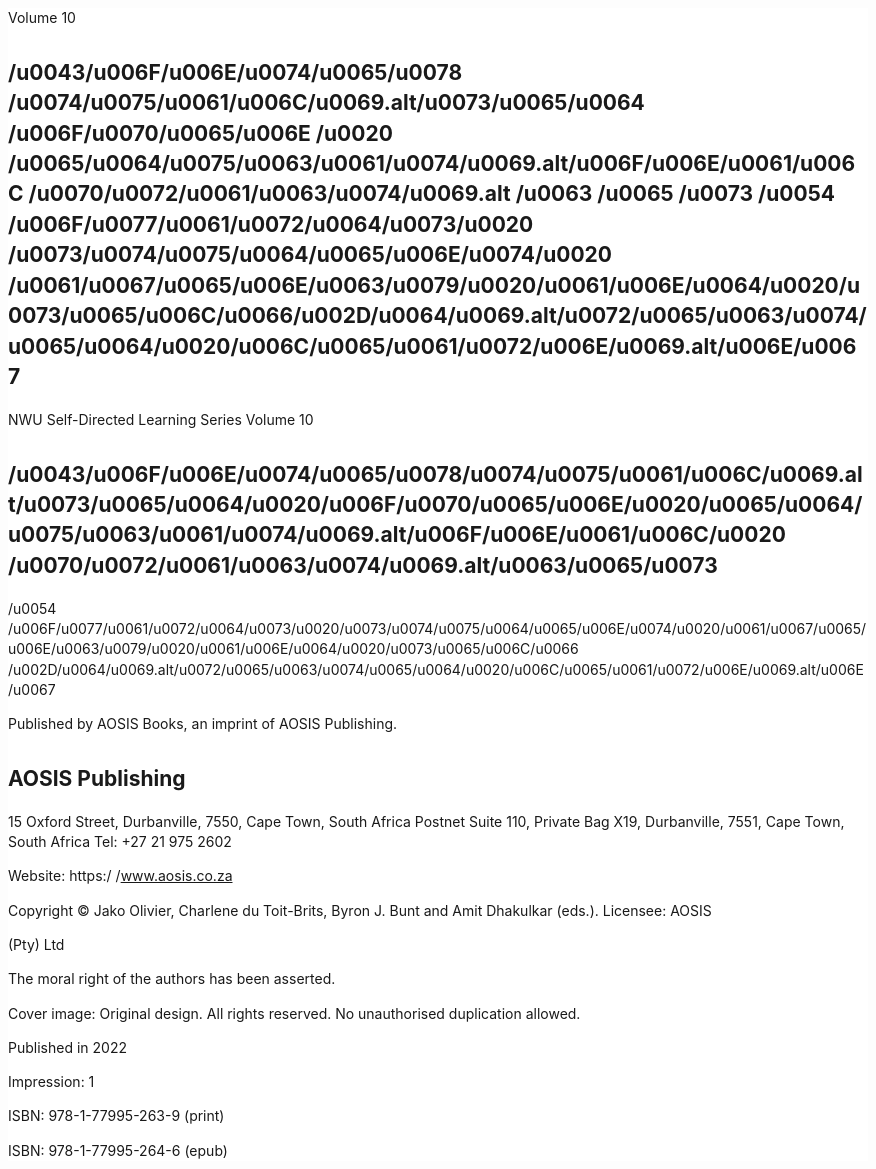 

Volume 10

## /u0043/u006F/u006E/u0074/u0065/u0078 /u0074/u0075/u0061/u006C/u0069.alt/u0073/u0065/u0064 /u006F/u0070/u0065/u006E /u0020 /u0065/u0064/u0075/u0063/u0061/u0074/u0069.alt/u006F/u006E/u0061/u006C /u0070/u0072/u0061/u0063/u0074/u0069.alt /u0063 /u0065 /u0073 /u0054 /u006F/u0077/u0061/u0072/u0064/u0073/u0020 /u0073/u0074/u0075/u0064/u0065/u006E/u0074/u0020 /u0061/u0067/u0065/u006E/u0063/u0079/u0020/u0061/u006E/u0064/u0020/u0073/u0065/u006C/u0066/u002D/u0064/u0069.alt/u0072/u0065/u0063/u0074/u0065/u0064/u0020/u006C/u0065/u0061/u0072/u006E/u0069.alt/u006E/u0067



NWU Self-Directed Learning Series Volume 10

## /u0043/u006F/u006E/u0074/u0065/u0078/u0074/u0075/u0061/u006C/u0069.alt/u0073/u0065/u0064/u0020/u006F/u0070/u0065/u006E/u0020/u0065/u0064/u0075/u0063/u0061/u0074/u0069.alt/u006F/u006E/u0061/u006C/u0020 /u0070/u0072/u0061/u0063/u0074/u0069.alt/u0063/u0065/u0073

/u0054 /u006F/u0077/u0061/u0072/u0064/u0073/u0020/u0073/u0074/u0075/u0064/u0065/u006E/u0074/u0020/u0061/u0067/u0065/u006E/u0063/u0079/u0020/u0061/u006E/u0064/u0020/u0073/u0065/u006C/u0066 /u002D/u0064/u0069.alt/u0072/u0065/u0063/u0074/u0065/u0064/u0020/u006C/u0065/u0061/u0072/u006E/u0069.alt/u006E/u0067



Published by AOSIS Books, an imprint of AOSIS Publishing.

## AOSIS Publishing

15 Oxford Street, Durbanville, 7550, Cape Town, South Africa Postnet Suite 110, Private Bag X19, Durbanville, 7551, Cape Town, South Africa Tel: +27 21 975 2602

Website: https:/ /www.aosis.co.za

Copyright © Jako Olivier, Charlene du Toit-Brits, Byron J. Bunt and Amit Dhakulkar (eds.). Licensee: AOSIS

(Pty) Ltd

The moral right of the authors has been asserted.

Cover image: Original design. All rights reserved. No unauthorised duplication allowed.

Published in 2022

Impression: 1

ISBN: 978-1-77995-263-9 (print)

ISBN: 978-1-77995-264-6 (epub)
